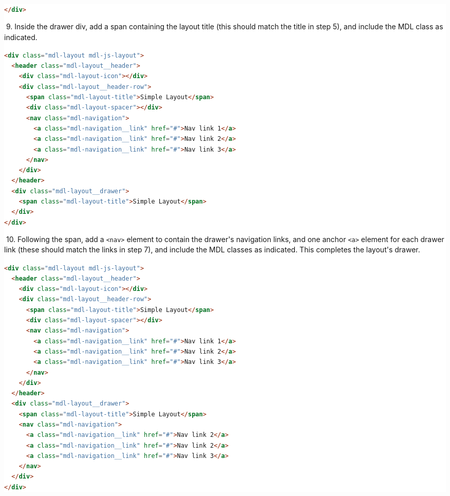 ```html
</div>
```

&nbsp;9. Inside the drawer div, add a span containing the layout title (this should match the title in step 5), and include the MDL class as indicated.
```html
<div class="mdl-layout mdl-js-layout">
  <header class="mdl-layout__header">
    <div class="mdl-layout-icon"></div>
    <div class="mdl-layout__header-row">
      <span class="mdl-layout-title">Simple Layout</span>
      <div class="mdl-layout-spacer"></div>
      <nav class="mdl-navigation">
        <a class="mdl-navigation__link" href="#">Nav link 1</a>
        <a class="mdl-navigation__link" href="#">Nav link 2</a>
        <a class="mdl-navigation__link" href="#">Nav link 3</a>
      </nav>
    </div>
  </header>
  <div class="mdl-layout__drawer">
    <span class="mdl-layout-title">Simple Layout</span>
  </div>
</div>
```

&nbsp;10. Following the span, add a `<nav>` element to contain the drawer's navigation links, and one anchor `<a>` element for each drawer link (these should match the links in step 7), and include the MDL classes as indicated. This completes the layout's drawer.
```html
<div class="mdl-layout mdl-js-layout">
  <header class="mdl-layout__header">
    <div class="mdl-layout-icon"></div>
    <div class="mdl-layout__header-row">
      <span class="mdl-layout-title">Simple Layout</span>
      <div class="mdl-layout-spacer"></div>
      <nav class="mdl-navigation">
        <a class="mdl-navigation__link" href="#">Nav link 1</a>
        <a class="mdl-navigation__link" href="#">Nav link 2</a>
        <a class="mdl-navigation__link" href="#">Nav link 3</a>
      </nav>
    </div>
  </header>
  <div class="mdl-layout__drawer">
    <span class="mdl-layout-title">Simple Layout</span>
    <nav class="mdl-navigation">
      <a class="mdl-navigation__link" href="#">Nav link 2</a>
      <a class="mdl-navigation__link" href="#">Nav link 2</a>
      <a class="mdl-navigation__link" href="#">Nav link 3</a>
    </nav>
  </div>
</div>
```
